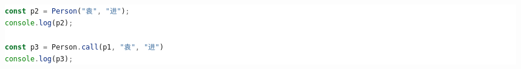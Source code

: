 ```js
const p2 = Person("袁", "进");
console.log(p2);

const p3 = Person.call(p1, "袁", "进")
console.log(p3);
```
